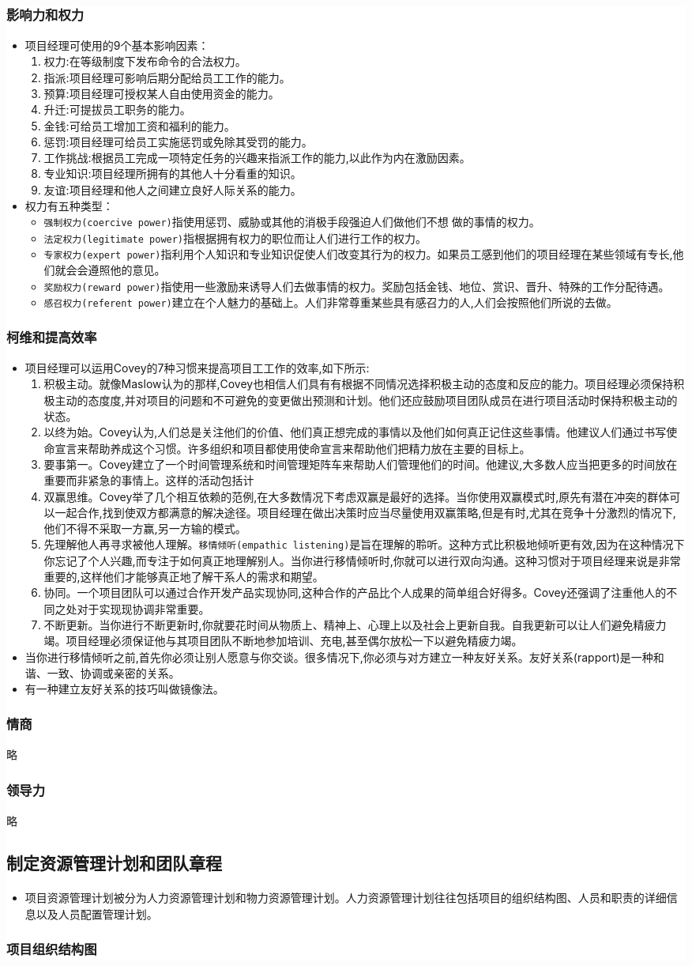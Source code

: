 ### 影响力和权力

- 项目经理可使用的9个基本影响因素：
    1. 权力:在等级制度下发布命令的合法权力。
    2. 指派:项目经理可影响后期分配给员工工作的能力。
    3. 预算:项目经理可授权某人自由使用资金的能力。
    4. 升迁:可提拔员工职务的能力。
    5. 金钱:可给员工增加工资和福利的能力。
    6. 惩罚:项目经理可给员工实施惩罚或免除其受罚的能力。
    7. 工作挑战:根据员工完成一项特定任务的兴趣来指派工作的能力,以此作为内在激励因素。
    8. 专业知识:项目经理所拥有的其他人十分看重的知识。
    9. 友谊:项目经理和他人之间建立良好人际关系的能力。
- 权力有五种类型：
  - `强制权力(coercive power)`指使用惩罚、威胁或其他的消极手段强迫人们做他们不想
    做的事情的权力。
  - `法定权力(legitimate power)`指根据拥有权力的职位而让人们进行工作的权力。
  - `专家权力(expert power)`指利用个人知识和专业知识促使人们改变其行为的权力。如果员工感到他们的项目经理在某些领域有专长,他们就会会遵照他的意见。
  - `奖励权力(reward power)`指使用一些激励来诱导人们去做事情的权力。奖励包括金钱、地位、赏识、晋升、特殊的工作分配待遇。
  - `感召权力(referent power)`建立在个人魅力的基础上。人们非常尊重某些具有感召力的人,人们会按照他们所说的去做。

### 柯维和提高效率

- 项目经理可以运用Covey的7种习惯来提高项目工工作的效率,如下所示:
    1. 积极主动。就像Maslow认为的那样,Covey也相信人们具有有根据不同情况选择积极主动的态度和反应的能力。项目经理必须保持积极主动的态度度,并对项目的问题和不可避免的变更做出预测和计划。他们还应鼓励项目团队成员在进行项目活动时保持积极主动的状态。
    2. 以终为始。Covey认为,人们总是关注他们的价值、他们真正想完成的事情以及他们如何真正记住这些事情。他建议人们通过书写使命宣言来帮助养成这个习惯。许多组织和项目都使用使命宣言来帮助他们把精力放在主要的目标上。
    3. 要事第一。Covey建立了一个时间管理系统和时间管理矩阵车来帮助人们管理他们的时间。他建议,大多数人应当把更多的时间放在重要而非紧急的事情上。这样的活动包括计
    4. 双赢思维。Covey举了几个相互依赖的范例,在大多数情况下考虑双赢是最好的选择。当你使用双赢模式时,原先有潜在冲突的群体可以一起合作,找到使双方都满意的解决途径。项目经理在做出决策时应当尽量使用双赢策略,但是有时,尤其在竞争十分激烈的情况下,他们不得不采取一方赢,另一方输的模式。
    5. 先理解他人再寻求被他人理解。`移情倾听(empathic listening)`是旨在理解的聆听。这种方式比积极地倾听更有效,因为在这种情况下你忘记了个人兴趣,而专注于如何真正地理解别人。当你进行移情倾听时,你就可以进行双向沟通。这种习惯对于项目经理来说是非常重要的,这样他们才能够真正地了解干系人的需求和期望。
    6. 协同。一个项目团队可以通过合作开发产品实现协同,这种合作的产品比个人成果的简单组合好得多。Covey还强调了注重他人的不同之处对于实现现协调非常重要。
    7. 不断更新。当你进行不断更新时,你就要花时间从物质上、精神上、心理上以及社会上更新自我。自我更新可以让人们避免精疲力竭。项目经理必须保证他与其项目团队不断地参加培训、充电,甚至偶尔放松一下以避免精疲力竭。
- 当你进行移情倾听之前,首先你必须让别人愿意与你交谈。很多情况下,你必须与对方建立一种友好关系。友好关系(rapport)是一种和谐、一致、协调或亲密的关系。
- 有一种建立友好关系的技巧叫做镜像法。

### 情商

略

### 领导力

略

## 制定资源管理计划和团队章程

- 项目资源管理计划被分为人力资源管理计划和物力资源管理计划。人力资源管理计划往往包括项目的组织结构图、人员和职责的详细信息以及人员配置管理计划。

### 项目组织结构图
